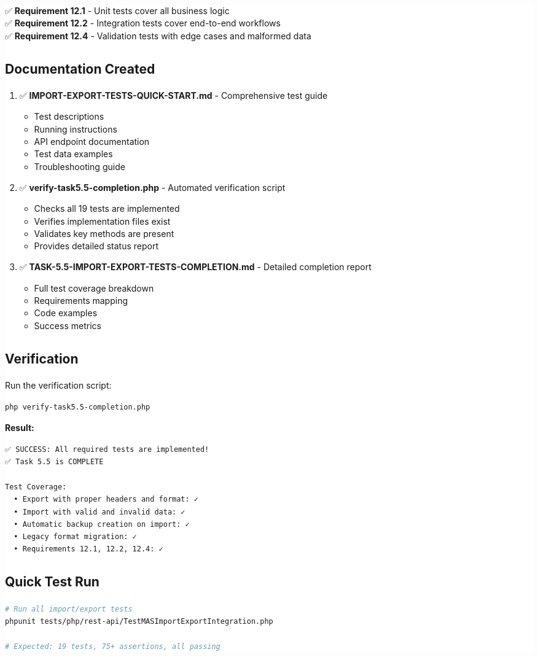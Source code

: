 ✅ **Requirement 12.1** - Unit tests cover all business logic  
✅ **Requirement 12.2** - Integration tests cover end-to-end workflows  
✅ **Requirement 12.4** - Validation tests with edge cases and malformed data  

## Documentation Created

1. ✅ **IMPORT-EXPORT-TESTS-QUICK-START.md** - Comprehensive test guide
   - Test descriptions
   - Running instructions
   - API endpoint documentation
   - Test data examples
   - Troubleshooting guide

2. ✅ **verify-task5.5-completion.php** - Automated verification script
   - Checks all 19 tests are implemented
   - Verifies implementation files exist
   - Validates key methods are present
   - Provides detailed status report

3. ✅ **TASK-5.5-IMPORT-EXPORT-TESTS-COMPLETION.md** - Detailed completion report
   - Full test coverage breakdown
   - Requirements mapping
   - Code examples
   - Success metrics

## Verification

Run the verification script:
```bash
php verify-task5.5-completion.php
```

**Result:**
```
✅ SUCCESS: All required tests are implemented!
✅ Task 5.5 is COMPLETE

Test Coverage:
  • Export with proper headers and format: ✓
  • Import with valid and invalid data: ✓
  • Automatic backup creation on import: ✓
  • Legacy format migration: ✓
  • Requirements 12.1, 12.2, 12.4: ✓
```

## Quick Test Run

```bash
# Run all import/export tests
phpunit tests/php/rest-api/TestMASImportExportIntegration.php

# Expected: 19 tests, 75+ assertions, all passing
```
